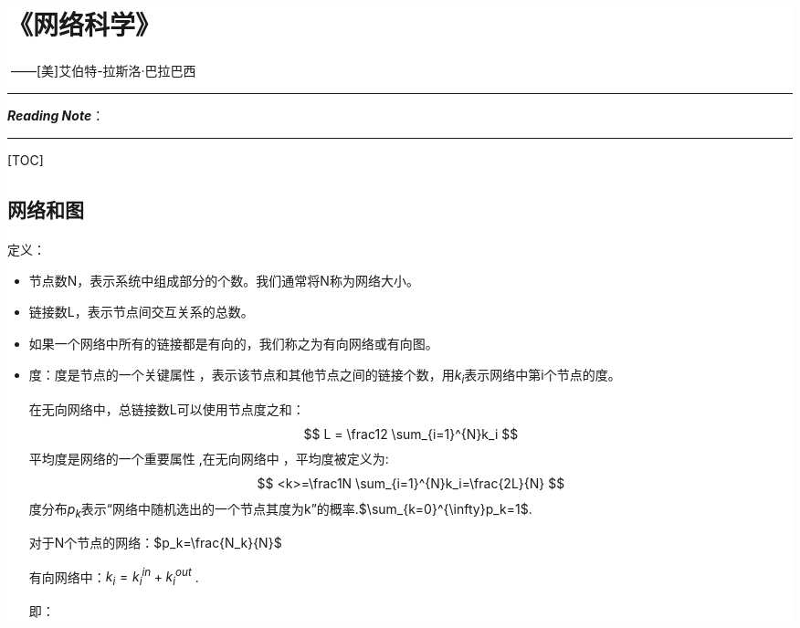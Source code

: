 # 《网络科学》

​                                                                                                                                                                     ——[美]艾伯特-拉斯洛·巴拉巴西

***

***Reading Note***：

***

[TOC]



## 网络和图

定义：

* 节点数N，表示系统中组成部分的个数。我们通常将N称为网络大小。

* 链接数L，表示节点间交互关系的总数。 

* 如果一个网络中所有的链接都是有向的，我们称之为有向网络或有向图。

* 度：度是节点的一个关键属性 ，表示该节点和其他节点之间的链接个数，用$k_i$表示网络中第i个节点的度。

  

  在无向网络中，总链接数L可以使用节点度之和：
  $$
  L = \frac12 \sum_{i=1}^{N}k_i
  $$
  平均度是网络的一个重要属性 ,在无向网络中 ，平均度被定义为:
  $$
  <k>=\frac1N \sum_{i=1}^{N}k_i=\frac{2L}{N}
  $$
  度分布$p_k$表示“网络中随机选出的一个节点其度为k”的概率.$\sum_{k=0}^{\infty}p_k=1$.

  对于N个节点的网络：$p_k=\frac{N_k}{N}$

  有向网络中：$k_i=k_{i}^{in}+k_{i}^{out}$ .

  即：
